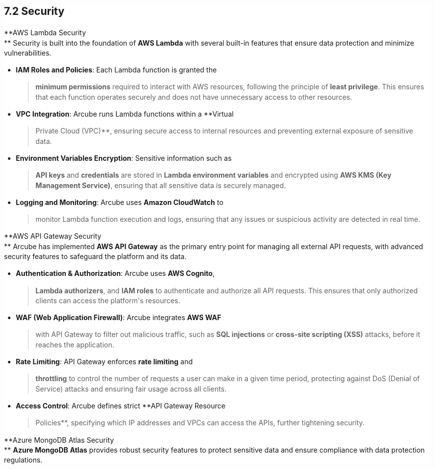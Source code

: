 ## 7.2 Security

**AWS Lambda Security\
** Security is built into the foundation of **AWS Lambda** with several
built-in features that ensure data protection and minimize
vulnerabilities.

-   **IAM Roles and Policies**: Each Lambda function is granted the
    > **minimum permissions** required to interact with AWS resources,
    > following the principle of **least privilege**. This ensures that
    > each function operates securely and does not have unnecessary
    > access to other resources.

-   **VPC Integration**: Arcube runs Lambda functions within a **Virtual
    > Private Cloud (VPC)**, ensuring secure access to internal
    > resources and preventing external exposure of sensitive data.

-   **Environment Variables Encryption**: Sensitive information such as
    > **API keys** and **credentials** are stored in **Lambda
    > environment variables** and encrypted using **AWS KMS (Key
    > Management Service)**, ensuring that all sensitive data is
    > securely managed.

-   **Logging and Monitoring**: Arcube uses **Amazon CloudWatch** to
    > monitor Lambda function execution and logs, ensuring that any
    > issues or suspicious activity are detected in real time.

**AWS API Gateway Security\
** Arcube has implemented **AWS API Gateway** as the primary entry point
for managing all external API requests, with advanced security features
to safeguard the platform and its data.

-   **Authentication & Authorization**: Arcube uses **AWS Cognito**,
    > **Lambda authorizers**, and **IAM roles** to authenticate and
    > authorize all API requests. This ensures that only authorized
    > clients can access the platform's resources.

-   **WAF (Web Application Firewall)**: Arcube integrates **AWS WAF**
    > with API Gateway to filter out malicious traffic, such as **SQL
    > injections** or **cross-site scripting (XSS)** attacks, before it
    > reaches the application.

-   **Rate Limiting**: API Gateway enforces **rate limiting** and
    > **throttling** to control the number of requests a user can make
    > in a given time period, protecting against DoS (Denial of Service)
    > attacks and ensuring fair usage across all clients.

-   **Access Control**: Arcube defines strict **API Gateway Resource
    > Policies**, specifying which IP addresses and VPCs can access the
    > APIs, further tightening security.

**Azure MongoDB Atlas Security\
** **Azure MongoDB Atlas** provides robust security features to protect
sensitive data and ensure compliance with data protection regulations.
